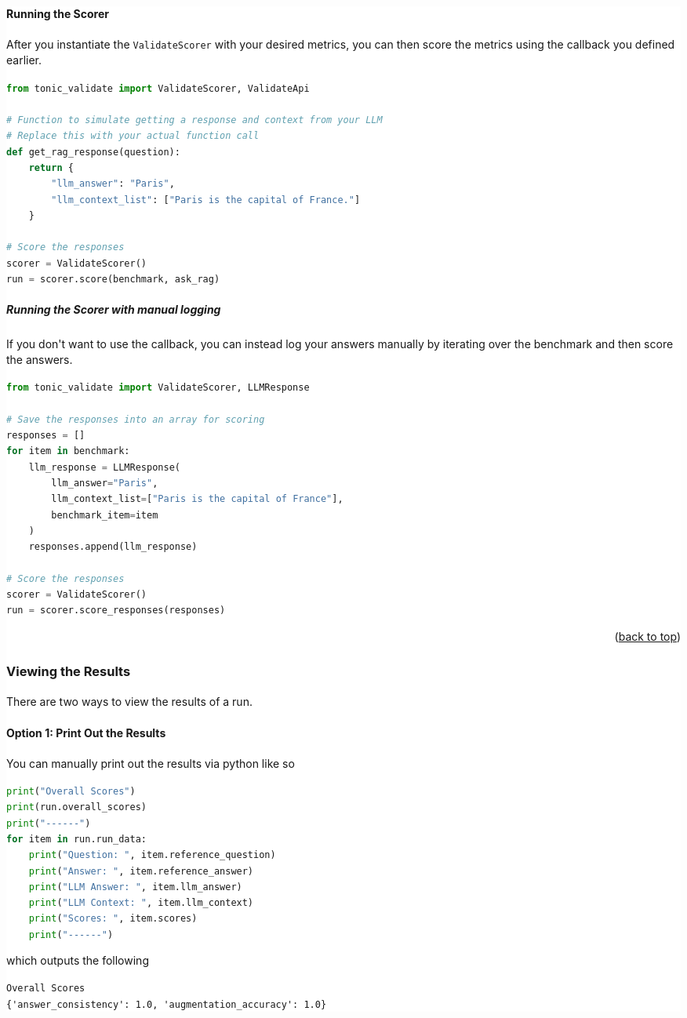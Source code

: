 #### Running the Scorer
After you instantiate the `ValidateScorer` with your desired metrics, you can then score the metrics using the callback you defined earlier.

```python
from tonic_validate import ValidateScorer, ValidateApi

# Function to simulate getting a response and context from your LLM
# Replace this with your actual function call
def get_rag_response(question):
    return {
        "llm_answer": "Paris",
        "llm_context_list": ["Paris is the capital of France."]
    }

# Score the responses
scorer = ValidateScorer()
run = scorer.score(benchmark, ask_rag)
```

##### Running the Scorer with manual logging
If you don't want to use the callback, you can instead log your answers manually by iterating over the benchmark and then score the answers.
```python
from tonic_validate import ValidateScorer, LLMResponse

# Save the responses into an array for scoring
responses = []
for item in benchmark:
    llm_response = LLMResponse(
        llm_answer="Paris",
        llm_context_list=["Paris is the capital of France"],
        benchmark_item=item
    )
    responses.append(llm_response)

# Score the responses
scorer = ValidateScorer()
run = scorer.score_responses(responses)
```

<p align="right">(<a href="#readme-top">back to top</a>)</p>



### Viewing the Results
There are two ways to view the results of a run.

#### Option 1: Print Out the Results
You can manually print out the results via python like so
```python
print("Overall Scores")
print(run.overall_scores)
print("------")
for item in run.run_data:
    print("Question: ", item.reference_question)
    print("Answer: ", item.reference_answer)
    print("LLM Answer: ", item.llm_answer)
    print("LLM Context: ", item.llm_context)
    print("Scores: ", item.scores)
    print("------")
```
which outputs the following
```
Overall Scores
{'answer_consistency': 1.0, 'augmentation_accuracy': 1.0}
```

[pypi-shield]: https://img.shields.io/pypi/v/tonic-validate?style=for-the-badge&label=PyPI%20Version
[pypi-url]: https://github.com/TonicAI/tonic_validate/graphs/contributors
[stars-shield]: https://img.shields.io/github/stars/TonicAI/tonic_validate.svg?style=for-the-badge
[stars-url]: https://github.com/TonicAI/tonic_validate/stargazers
[issues-shield]: https://img.shields.io/github/issues/TonicAI/tonic_validate.svg?style=for-the-badge&color=green
[issues-url]: https://github.com/TonicAI/tonic_validate/issues
[license-shield]: https://img.shields.io/github/license/TonicAI/tonic_validate.svg?style=for-the-badge
[license-url]: https://github.com/TonicAI/tonic_validate/blob/master/LICENSE.txt
[linkedin-shield]: https://img.shields.io/badge/-LinkedIn-black.svg?style=for-the-badge&logo=linkedin&colorB=555
[linkedin-url]: https://www.linkedin.com/company/tonicfakedata
[email-shield]: https://img.shields.io/badge/Email%20Us-validate%40tonic.ai-blue?style=for-the-badge
[email-url]: mailto:validate@tonic.ai